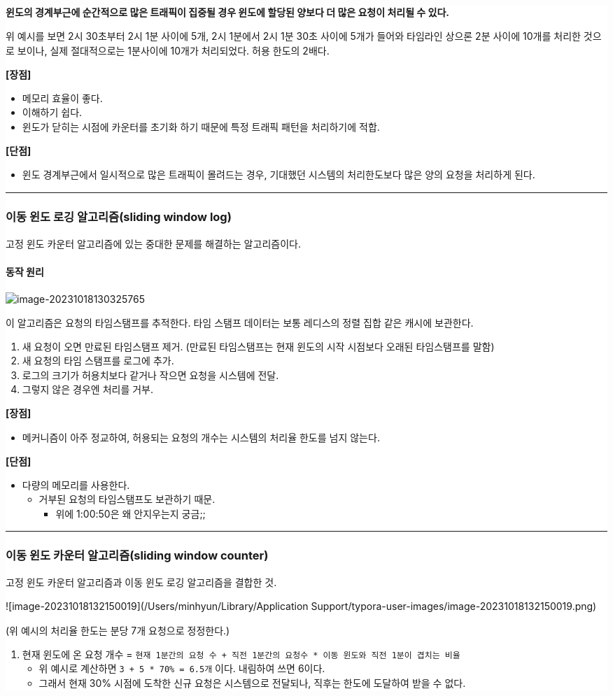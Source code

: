 **윈도의 경계부근에 순간적으로 많은 트래픽이 집중될 경우 윈도에 할당된 양보다 더 많은 요청이 처리될 수 있다.**

위 예시를 보면 2시 30초부터 2시 1분 사이에 5개, 2시 1분에서 2시 1분 30초 사이에 5개가 들어와 타임라인 상으론 2분 사이에 10개를 처리한 것으로 보이나, 실제 절대적으로는 1분사이에 10개가 처리되었다. 허용 한도의 2배다.



**[장점]**

- 메모리 효율이 좋다.
- 이해하기 쉽다.
- 윈도가 닫히는 시점에 카운터를 초기화 하기 때문에 특정 트래픽 패턴을 처리하기에 적합.

**[단점]**

- 윈도 경계부근에서 일시적으로 많은 트래픽이 몰려드는 경우, 기대했던 시스템의 처리한도보다 많은 양의 요청을 처리하게 된다.

---

### 이동 윈도 로깅 알고리즘(sliding window log)

고정 윈도 카운터 알고리즘에 있는 중대한 문제를 해결하는 알고리즘이다.



#### 동작 원리

![image-20231018130325765](https://swagger.synology.me:5543/uploads/2023/10/image-20231018130325765.png)

이 알고리즘은 요청의 타임스탬프를 추적한다. 타임 스탬프 데이터는 보통 레디스의 정렬 집합 같은 캐시에 보관한다.

1. 새 요청이 오면 만료된 타임스탬프 제거. (만료된 타임스탬프는 현재 윈도의 시작 시점보다 오래된 타임스탬프를 말함)
2. 새 요청의 타임 스탬프를 로그에 추가.
3. 로그의 크기가 허용치보다 같거나 작으면 요청을 시스템에 전달.
4. 그렇지 않은 경우엔 처리를 거부.



**[장점]**

- 메커니즘이 아주 정교하여, 허용되는 요청의 개수는 시스템의 처리율 한도를 넘지 않는다.

**[단점]**

- 다량의 메모리를 사용한다.
  - 거부된 요청의 타임스탬프도 보관하기 때문.
    - 위에 1:00:50은 왜 안지우는지 궁금;;

---

### 이동 윈도 카운터 알고리즘(sliding window counter)

고정 윈도 카운터 알고리즘과 이동 윈도 로깅 알고리즘을 결합한 것.

![image-20231018132150019](/Users/minhyun/Library/Application Support/typora-user-images/image-20231018132150019.png)

(위 예시의 처리율 한도는 분당 7개 요청으로 정정한다.)

1. 현재 윈도에 온 요청 개수 = `현재 1분간의 요청 수 + 직전 1분간의 요청수 * 이동 윈도와 직전 1분이 겹치는 비율`
   - 위 예시로 계산하면 `3 + 5 * 70% = 6.5개` 이다. 내림하여 쓰면 6이다.
   - 그래서 현재 30% 시점에 도착한 신규 요청은 시스템으로 전달되나, 직후는 한도에 도달하여 받을 수 없다.
